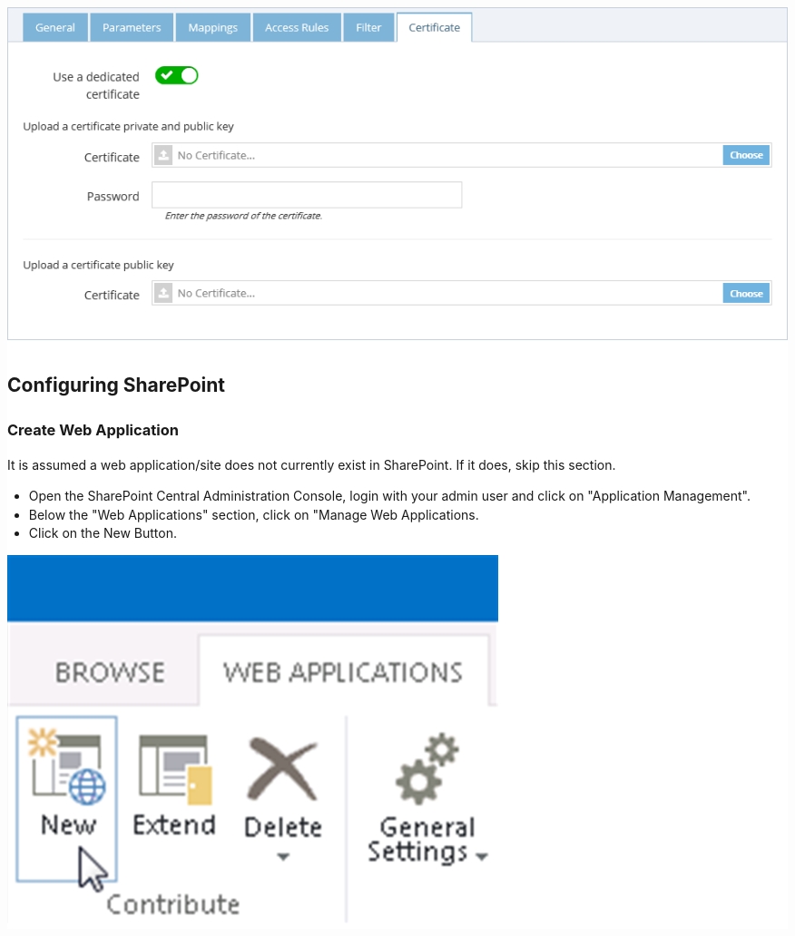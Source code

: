 ![](media/sharepoint2013-tab-certificate.png)

Configuring SharePoint
----------------------

### Create Web Application

It is assumed a web application/site does not currently exist in SharePoint. If it does, skip this section.

*   Open the SharePoint Central Administration Console, login with your admin user and click on "Application Management".
*   Below the "Web Applications" section, click on "Manage Web Applications.
*   Click on the New Button.

![](media/sharepoint2013-1-new.png)
